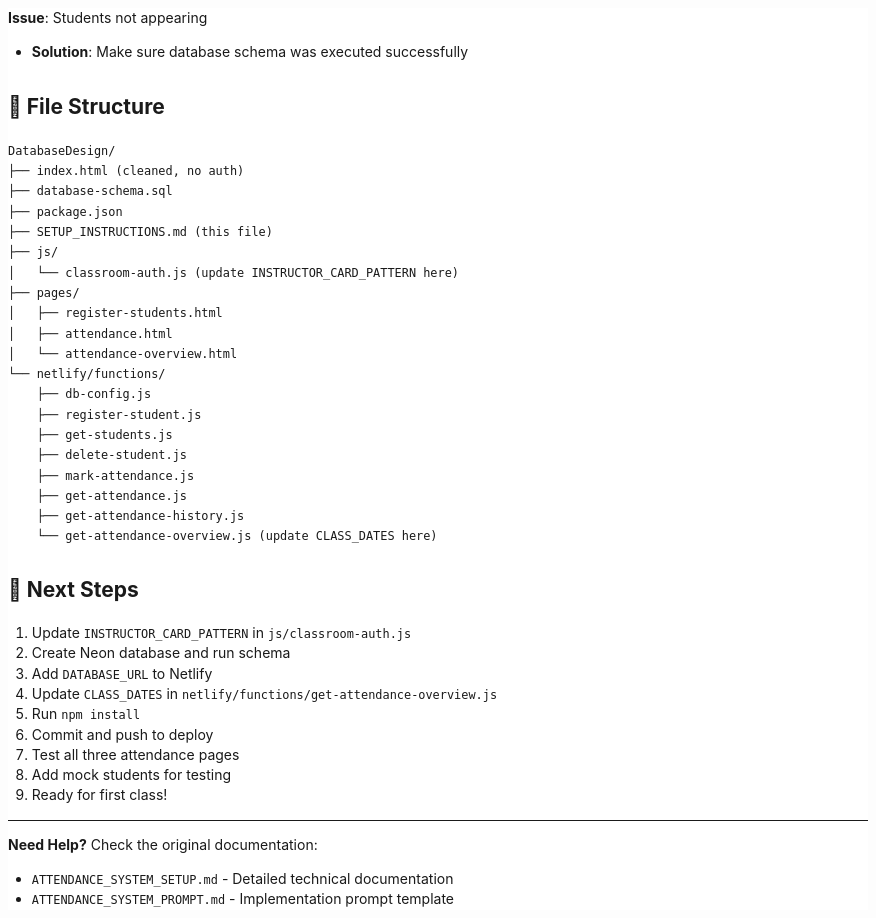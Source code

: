**Issue**: Students not appearing
- **Solution**: Make sure database schema was executed successfully

## 📁 File Structure

```
DatabaseDesign/
├── index.html (cleaned, no auth)
├── database-schema.sql
├── package.json
├── SETUP_INSTRUCTIONS.md (this file)
├── js/
│   └── classroom-auth.js (update INSTRUCTOR_CARD_PATTERN here)
├── pages/
│   ├── register-students.html
│   ├── attendance.html
│   └── attendance-overview.html
└── netlify/functions/
    ├── db-config.js
    ├── register-student.js
    ├── get-students.js
    ├── delete-student.js
    ├── mark-attendance.js
    ├── get-attendance.js
    ├── get-attendance-history.js
    └── get-attendance-overview.js (update CLASS_DATES here)
```

## 🎯 Next Steps

1. Update `INSTRUCTOR_CARD_PATTERN` in `js/classroom-auth.js`
2. Create Neon database and run schema
3. Add `DATABASE_URL` to Netlify
4. Update `CLASS_DATES` in `netlify/functions/get-attendance-overview.js`
5. Run `npm install`
6. Commit and push to deploy
7. Test all three attendance pages
8. Add mock students for testing
9. Ready for first class!

---

**Need Help?** Check the original documentation:
- `ATTENDANCE_SYSTEM_SETUP.md` - Detailed technical documentation
- `ATTENDANCE_SYSTEM_PROMPT.md` - Implementation prompt template
